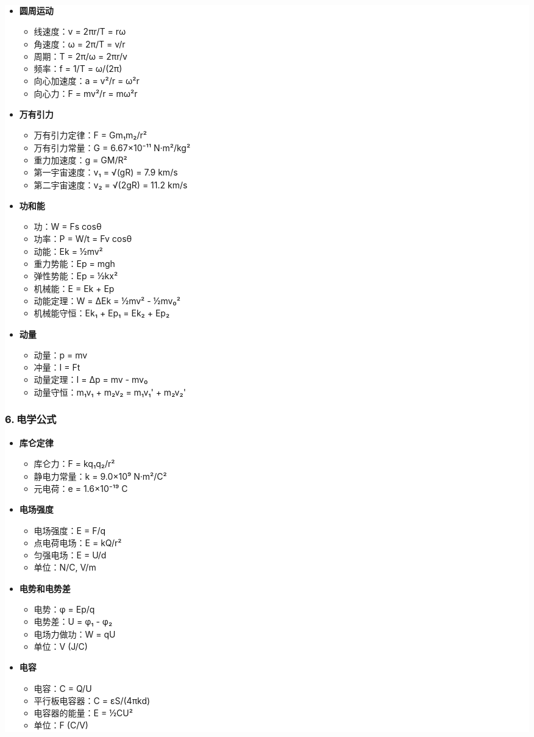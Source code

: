 - **圆周运动**
  - 线速度：v = 2πr/T = rω
  - 角速度：ω = 2π/T = v/r
  - 周期：T = 2π/ω = 2πr/v
  - 频率：f = 1/T = ω/(2π)
  - 向心加速度：a = v²/r = ω²r
  - 向心力：F = mv²/r = mω²r

- **万有引力**
  - 万有引力定律：F = Gm₁m₂/r²
  - 万有引力常量：G = 6.67×10⁻¹¹ N·m²/kg²
  - 重力加速度：g = GM/R²
  - 第一宇宙速度：v₁ = √(gR) = 7.9 km/s
  - 第二宇宙速度：v₂ = √(2gR) = 11.2 km/s

- **功和能**
  - 功：W = Fs cosθ
  - 功率：P = W/t = Fv cosθ
  - 动能：Ek = ½mv²
  - 重力势能：Ep = mgh
  - 弹性势能：Ep = ½kx²
  - 机械能：E = Ek + Ep
  - 动能定理：W = ΔEk = ½mv² - ½mv₀²
  - 机械能守恒：Ek₁ + Ep₁ = Ek₂ + Ep₂

- **动量**
  - 动量：p = mv
  - 冲量：I = Ft
  - 动量定理：I = Δp = mv - mv₀
  - 动量守恒：m₁v₁ + m₂v₂ = m₁v₁' + m₂v₂'

### 6. 电学公式
- **库仑定律**
  - 库仑力：F = kq₁q₂/r²
  - 静电力常量：k = 9.0×10⁹ N·m²/C²
  - 元电荷：e = 1.6×10⁻¹⁹ C

- **电场强度**
  - 电场强度：E = F/q
  - 点电荷电场：E = kQ/r²
  - 匀强电场：E = U/d
  - 单位：N/C, V/m

- **电势和电势差**
  - 电势：φ = Ep/q
  - 电势差：U = φ₁ - φ₂
  - 电场力做功：W = qU
  - 单位：V (J/C)

- **电容**
  - 电容：C = Q/U
  - 平行板电容器：C = εS/(4πkd)
  - 电容器的能量：E = ½CU²
  - 单位：F (C/V)
